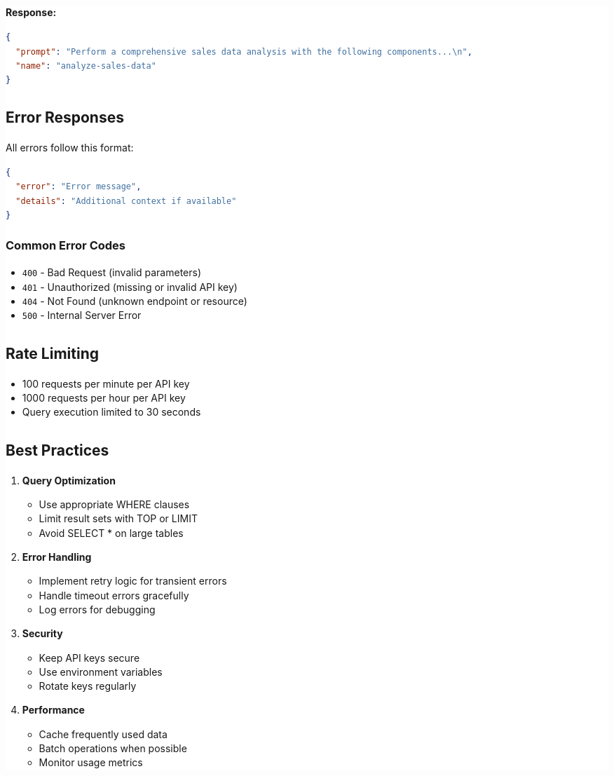 **Response:**
```json
{
  "prompt": "Perform a comprehensive sales data analysis with the following components...\n",
  "name": "analyze-sales-data"
}
```

## Error Responses

All errors follow this format:

```json
{
  "error": "Error message",
  "details": "Additional context if available"
}
```

### Common Error Codes

- `400` - Bad Request (invalid parameters)
- `401` - Unauthorized (missing or invalid API key)
- `404` - Not Found (unknown endpoint or resource)
- `500` - Internal Server Error

## Rate Limiting

- 100 requests per minute per API key
- 1000 requests per hour per API key
- Query execution limited to 30 seconds

## Best Practices

1. **Query Optimization**
   - Use appropriate WHERE clauses
   - Limit result sets with TOP or LIMIT
   - Avoid SELECT * on large tables

2. **Error Handling**
   - Implement retry logic for transient errors
   - Handle timeout errors gracefully
   - Log errors for debugging

3. **Security**
   - Keep API keys secure
   - Use environment variables
   - Rotate keys regularly

4. **Performance**
   - Cache frequently used data
   - Batch operations when possible
   - Monitor usage metrics